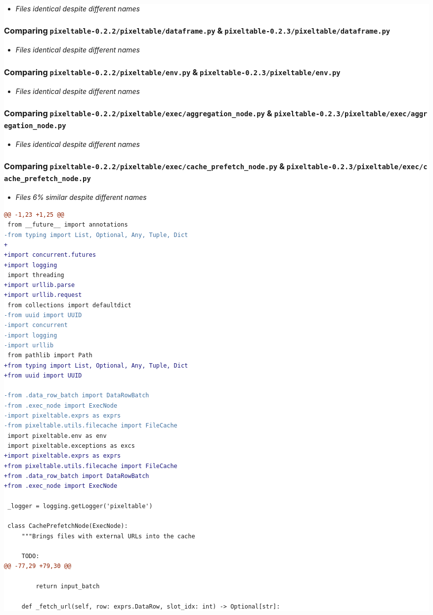  * *Files identical despite different names*

### Comparing `pixeltable-0.2.2/pixeltable/dataframe.py` & `pixeltable-0.2.3/pixeltable/dataframe.py`

 * *Files identical despite different names*

### Comparing `pixeltable-0.2.2/pixeltable/env.py` & `pixeltable-0.2.3/pixeltable/env.py`

 * *Files identical despite different names*

### Comparing `pixeltable-0.2.2/pixeltable/exec/aggregation_node.py` & `pixeltable-0.2.3/pixeltable/exec/aggregation_node.py`

 * *Files identical despite different names*

### Comparing `pixeltable-0.2.2/pixeltable/exec/cache_prefetch_node.py` & `pixeltable-0.2.3/pixeltable/exec/cache_prefetch_node.py`

 * *Files 6% similar despite different names*

```diff
@@ -1,23 +1,25 @@
 from __future__ import annotations
-from typing import List, Optional, Any, Tuple, Dict
+
+import concurrent.futures
+import logging
 import threading
+import urllib.parse
+import urllib.request
 from collections import defaultdict
-from uuid import UUID
-import concurrent
-import logging
-import urllib
 from pathlib import Path
+from typing import List, Optional, Any, Tuple, Dict
+from uuid import UUID
 
-from .data_row_batch import DataRowBatch
-from .exec_node import ExecNode
-import pixeltable.exprs as exprs
-from pixeltable.utils.filecache import FileCache
 import pixeltable.env as env
 import pixeltable.exceptions as excs
+import pixeltable.exprs as exprs
+from pixeltable.utils.filecache import FileCache
+from .data_row_batch import DataRowBatch
+from .exec_node import ExecNode
 
 _logger = logging.getLogger('pixeltable')
 
 class CachePrefetchNode(ExecNode):
     """Brings files with external URLs into the cache
 
     TODO:
@@ -77,29 +79,30 @@
 
         return input_batch
 
     def _fetch_url(self, row: exprs.DataRow, slot_idx: int) -> Optional[str]:
```